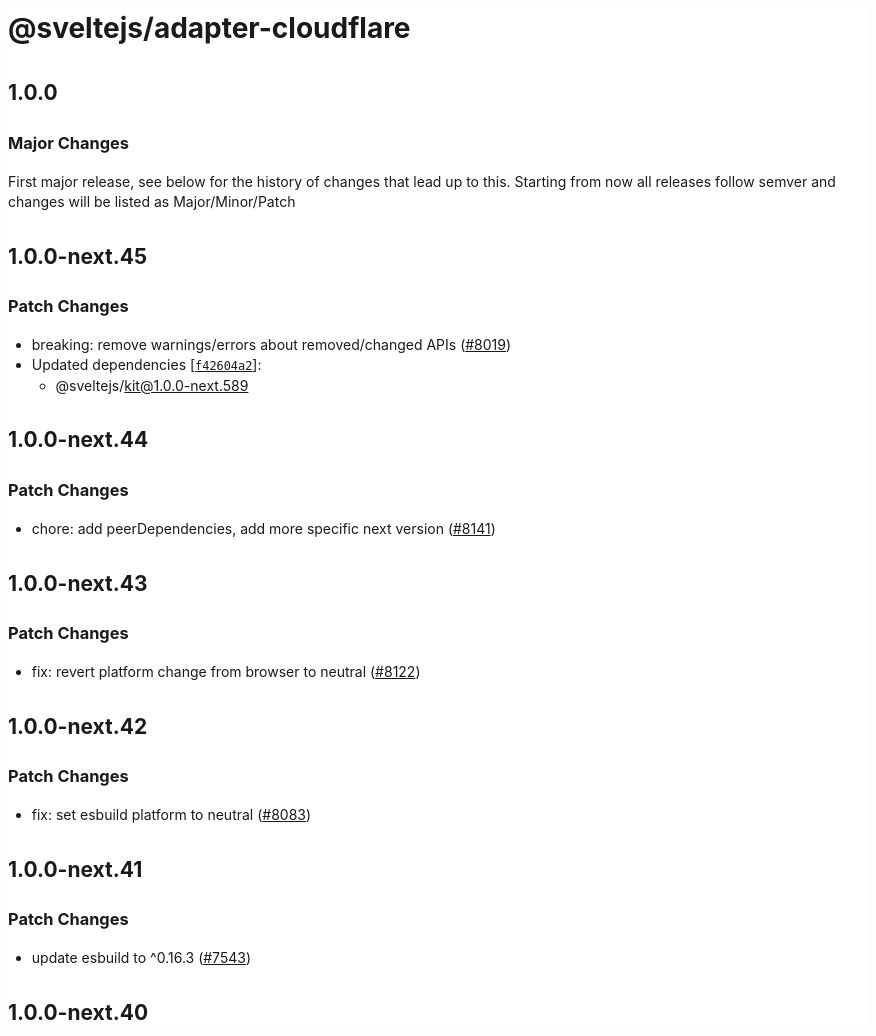 # @sveltejs/adapter-cloudflare

## 1.0.0

### Major Changes

First major release, see below for the history of changes that lead up to this.
Starting from now all releases follow semver and changes will be listed as Major/Minor/Patch

## 1.0.0-next.45

### Patch Changes

- breaking: remove warnings/errors about removed/changed APIs ([#8019](https://github.com/sveltejs/kit/pull/8019))
- Updated dependencies [[`f42604a2`](https://github.com/sveltejs/kit/commit/f42604a2b4c04026d3d8bad95807720b79529539)]:
  - @sveltejs/kit@1.0.0-next.589

## 1.0.0-next.44

### Patch Changes

- chore: add peerDependencies, add more specific next version ([#8141](https://github.com/sveltejs/kit/pull/8141))

## 1.0.0-next.43

### Patch Changes

- fix: revert platform change from browser to neutral ([#8122](https://github.com/sveltejs/kit/pull/8122))

## 1.0.0-next.42

### Patch Changes

- fix: set esbuild platform to neutral ([#8083](https://github.com/sveltejs/kit/pull/8083))

## 1.0.0-next.41

### Patch Changes

- update esbuild to ^0.16.3 ([#7543](https://github.com/sveltejs/kit/pull/7543))

## 1.0.0-next.40

